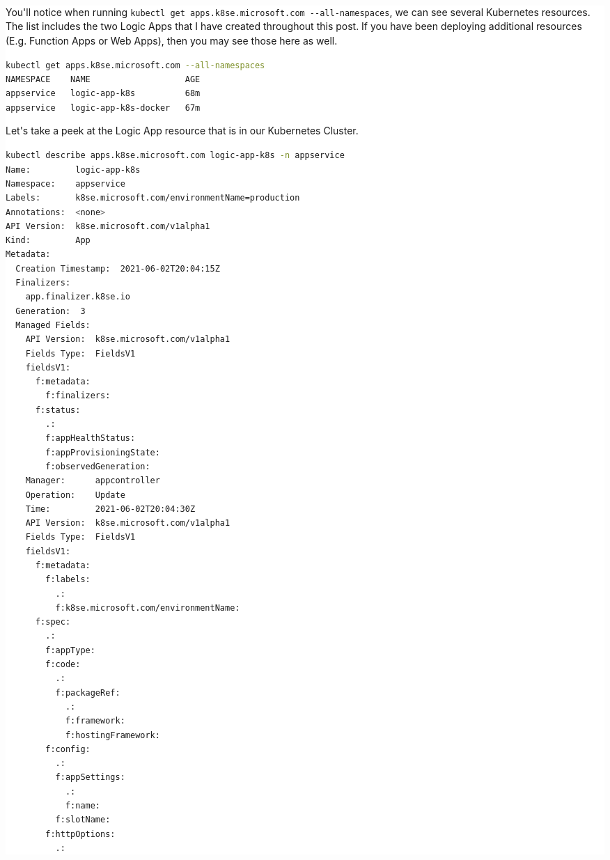 You'll notice when running ``kubectl get apps.k8se.microsoft.com --all-namespaces``, we can see several Kubernetes resources. The list includes the two Logic Apps that I have created throughout this post. If you have been deploying additional resources (E.g. Function Apps or Web Apps), then you may see those here as well.

```bash
kubectl get apps.k8se.microsoft.com --all-namespaces
NAMESPACE    NAME                   AGE
appservice   logic-app-k8s          68m
appservice   logic-app-k8s-docker   67m
```

Let's take a peek at the Logic App resource that is in our Kubernetes Cluster.

```bash
kubectl describe apps.k8se.microsoft.com logic-app-k8s -n appservice
Name:         logic-app-k8s
Namespace:    appservice
Labels:       k8se.microsoft.com/environmentName=production
Annotations:  <none>
API Version:  k8se.microsoft.com/v1alpha1
Kind:         App
Metadata:
  Creation Timestamp:  2021-06-02T20:04:15Z
  Finalizers:
    app.finalizer.k8se.io
  Generation:  3
  Managed Fields:
    API Version:  k8se.microsoft.com/v1alpha1
    Fields Type:  FieldsV1
    fieldsV1:
      f:metadata:
        f:finalizers:
      f:status:
        .:
        f:appHealthStatus:
        f:appProvisioningState:
        f:observedGeneration:
    Manager:      appcontroller
    Operation:    Update
    Time:         2021-06-02T20:04:30Z
    API Version:  k8se.microsoft.com/v1alpha1
    Fields Type:  FieldsV1
    fieldsV1:
      f:metadata:
        f:labels:
          .:
          f:k8se.microsoft.com/environmentName:
      f:spec:
        .:
        f:appType:
        f:code:
          .:
          f:packageRef:
            .:
            f:framework:
            f:hostingFramework:
        f:config:
          .:
          f:appSettings:
            .:
            f:name:
          f:slotName:
        f:httpOptions:
          .:
```